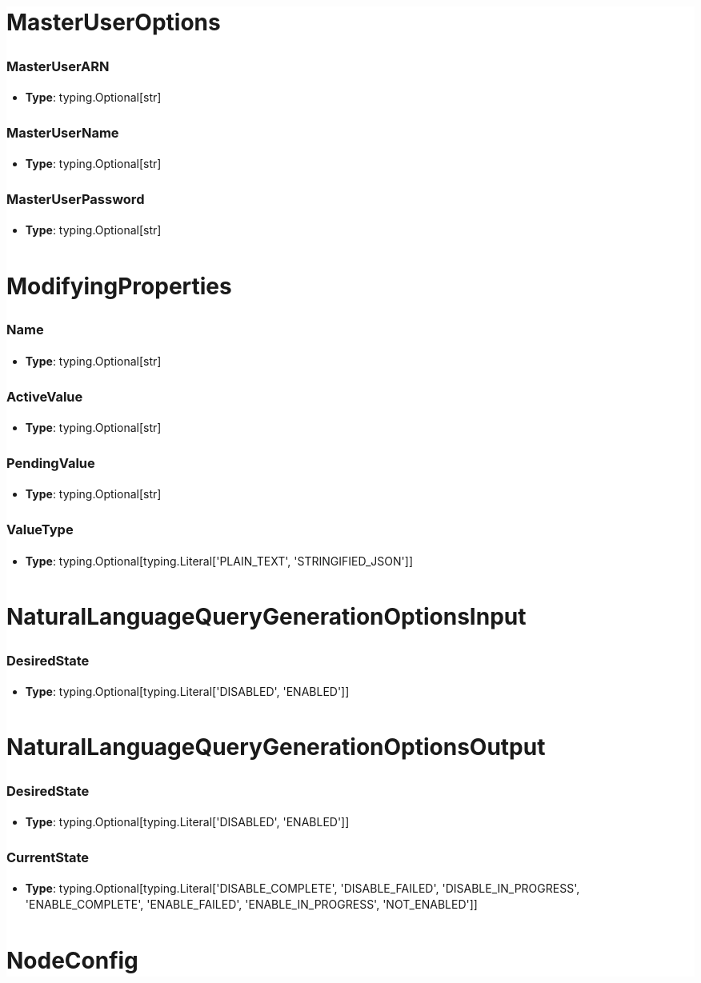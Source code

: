 
# MasterUserOptions

### MasterUserARN
- **Type**: typing.Optional[str]

### MasterUserName
- **Type**: typing.Optional[str]

### MasterUserPassword
- **Type**: typing.Optional[str]


# ModifyingProperties

### Name
- **Type**: typing.Optional[str]

### ActiveValue
- **Type**: typing.Optional[str]

### PendingValue
- **Type**: typing.Optional[str]

### ValueType
- **Type**: typing.Optional[typing.Literal['PLAIN_TEXT', 'STRINGIFIED_JSON']]


# NaturalLanguageQueryGenerationOptionsInput

### DesiredState
- **Type**: typing.Optional[typing.Literal['DISABLED', 'ENABLED']]


# NaturalLanguageQueryGenerationOptionsOutput

### DesiredState
- **Type**: typing.Optional[typing.Literal['DISABLED', 'ENABLED']]

### CurrentState
- **Type**: typing.Optional[typing.Literal['DISABLE_COMPLETE', 'DISABLE_FAILED', 'DISABLE_IN_PROGRESS', 'ENABLE_COMPLETE', 'ENABLE_FAILED', 'ENABLE_IN_PROGRESS', 'NOT_ENABLED']]


# NodeConfig
